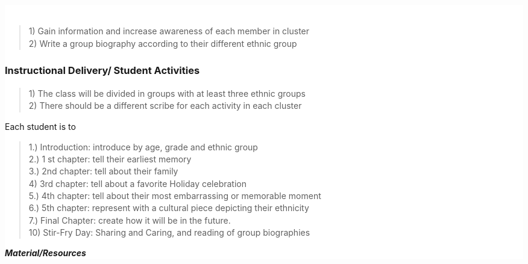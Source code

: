   <br/>
 </p>
 <blockquote>
  <dl>
   <dt>
    1) Gain information and increase awareness of each member in cluster
    <dt>
     2) Write a group biography according to their different ethnic group
    </dt>
   </dt>
  </dl>
 </blockquote>
 <h3>
  Instructional Delivery/ Student Activities
 </h3>
 <blockquote>
  <dl>
   <dt>
    1) The class will be divided in groups with at least three ethnic groups
    <dt>
     2) There should be a different scribe for each activity in each cluster
    </dt>
   </dt>
  </dl>
 </blockquote>
 Each student is to
<blockquote>
  <dl>
   <dt>
    1.) Introduction: introduce by age, grade and ethnic group
    <dt>
     2.) 1 st chapter: tell their earliest memory
     <dt>
      3.) 2nd chapter: tell about their family
      <dt>
       4) 3rd chapter: tell about a favorite Holiday celebration
       <dt>
        5.) 4th chapter: tell about their most embarrassing or memorable moment
        <dt>
         6.) 5th chapter: represent with a cultural piece depicting their ethnicity
         <dt>
          7.) Final Chapter: create how it will be in the future.
          <dt>
           10) Stir-Fry Day: Sharing and Caring, and reading of group biographies
          </dt>
         </dt>
        </dt>
       </dt>
      </dt>
     </dt>
    </dt>
   </dt>
  </dl>
 </blockquote>
 <p>
  <b>
   <i>
    Material/Resources
   </i>
  </b>
  <br/>
 </p>
 <p>
  <i>